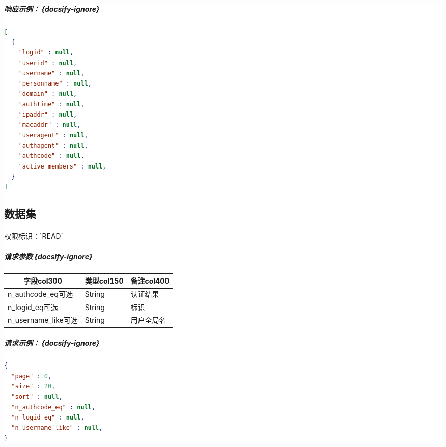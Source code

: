 
##### 响应示例： {docsify-ignore}
```json
[
  {
    "logid" : null,
    "userid" : null,
    "username" : null,
    "personname" : null,
    "domain" : null,
    "authtime" : null,
    "ipaddr" : null,
    "macaddr" : null,
    "useragent" : null,
    "authagent" : null,
    "authcode" : null,
    "active_members" : null,
  }
]
```

## 数据集

<el-row>
<div style="width: 80px">
<el-alert center title="POST" style="background-color: rgba(52, 143, 228, 0.1);color: #348fe4;" :closable="false" ></el-alert>
</div>
<div style="margin-left:5px;width: calc(100% - 85px)">
<el-alert title="/auth_log_admins/fetchdefault" type="info" :closable="false" ></el-alert>
</div>
</el-row>
权限标识：`READ`



##### 请求参数 {docsify-ignore}
|字段col300|类型col150|备注col400|
|---|---|----|
|<el-row justify="space-between"><el-col :span="20">n_authcode_eq</el-col><el-col :span="4" style="text-align:right"><el-text size="small" type="success">可选</el-text></el-col> </el-row>|String|认证结果|
|<el-row justify="space-between"><el-col :span="20">n_logid_eq</el-col><el-col :span="4" style="text-align:right"><el-text size="small" type="success">可选</el-text></el-col> </el-row>|String|标识|
|<el-row justify="space-between"><el-col :span="20">n_username_like</el-col><el-col :span="4" style="text-align:right"><el-text size="small" type="success">可选</el-text></el-col> </el-row>|String|用户全局名|



##### 请求示例： {docsify-ignore}
```json
{
  "page" : 0,
  "size" : 20,
  "sort" : null,
  "n_authcode_eq" : null,
  "n_logid_eq" : null,
  "n_username_like" : null,
}
```
